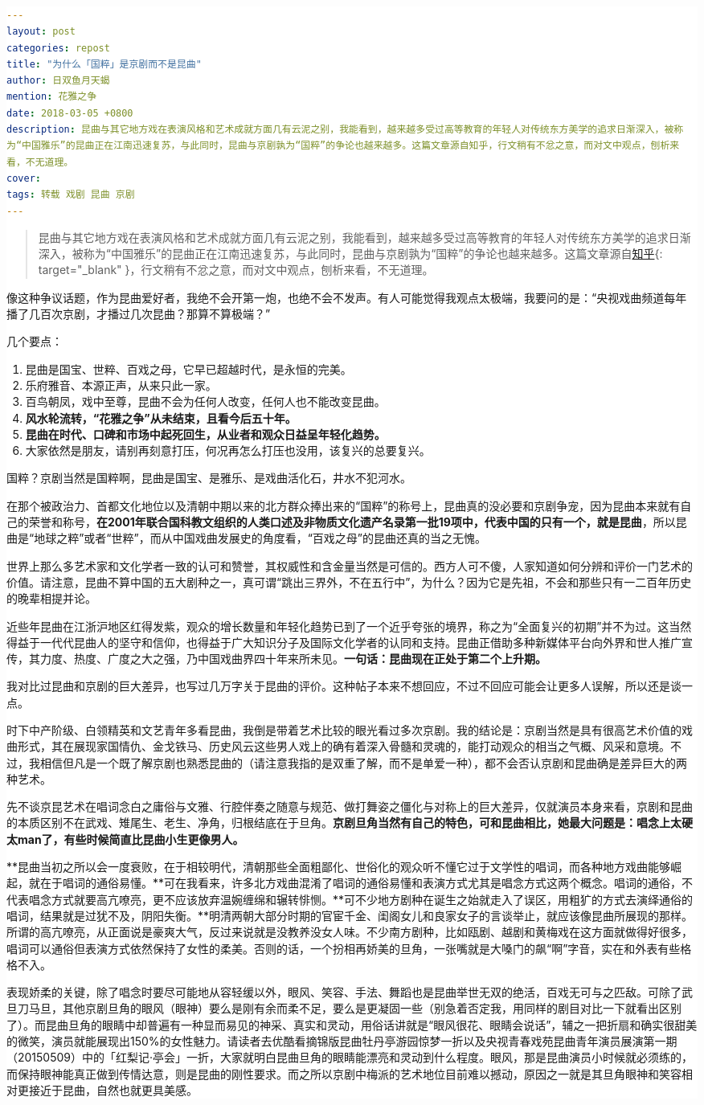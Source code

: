 ```yaml
---
layout: post
categories: repost
title: "为什么「国粹」是京剧而不是昆曲"
author: 日双鱼月天蝎
mention: 花雅之争
date: 2018-03-05 +0800
description: 昆曲与其它地方戏在表演风格和艺术成就方面几有云泥之别，我能看到，越来越多受过高等教育的年轻人对传统东方美学的追求日渐深入，被称为“中国雅乐”的昆曲正在江南迅速复苏，与此同时，昆曲与京剧孰为“国粹”的争论也越来越多。这篇文章源自知乎，行文稍有不忿之意，而对文中观点，刨析来看，不无道理。
cover: 
tags: 转载 戏剧 昆曲 京剧
---
```


> 昆曲与其它地方戏在表演风格和艺术成就方面几有云泥之别，我能看到，越来越多受过高等教育的年轻人对传统东方美学的追求日渐深入，被称为“中国雅乐”的昆曲正在江南迅速复苏，与此同时，昆曲与京剧孰为“国粹”的争论也越来越多。这篇文章源自[知乎](https://www.zhihu.com/question/46274139/answer/167494080){: target="_blank" }，行文稍有不忿之意，而对文中观点，刨析来看，不无道理。

像这种争议话题，作为昆曲爱好者，我绝不会开第一炮，也绝不会不发声。有人可能觉得我观点太极端，我要问的是：“央视戏曲频道每年播了几百次京剧，才播过几次昆曲？那算不算极端？”

几个要点：

1. 昆曲是国宝、世粹、百戏之母，它早已超越时代，是永恒的完美。
2. 乐府雅音、本源正声，从来只此一家。
3. 百鸟朝凤，戏中至尊，昆曲不会为任何人改变，任何人也不能改变昆曲。
4. **风水轮流转，“花雅之争”从未结束，且看今后五十年。**
5. **昆曲在时代、口碑和市场中起死回生，从业者和观众日益呈年轻化趋势。**
6. 大家依然是朋友，请别再刻意打压，何况再怎么打压也没用，该复兴的总要复兴。

国粹？京剧当然是国粹啊，昆曲是国宝、是雅乐、是戏曲活化石，井水不犯河水。

在那个被政治力、首都文化地位以及清朝中期以来的北方群众捧出来的“国粹”的称号上，昆曲真的没必要和京剧争宠，因为昆曲本来就有自己的荣誉和称号，**在2001年联合国科教文组织的人类口述及非物质文化遗产名录第一批19项中，代表中国的只有一个，就是昆曲**，所以昆曲是“地球之粹”或者“世粹”，而从中国戏曲发展史的角度看，“百戏之母”的昆曲还真的当之无愧。

世界上那么多艺术家和文化学者一致的认可和赞誉，其权威性和含金量当然是可信的。西方人可不傻，人家知道如何分辨和评价一门艺术的价值。请注意，昆曲不算中国的五大剧种之一，真可谓“跳出三界外，不在五行中”，为什么？因为它是先祖，不会和那些只有一二百年历史的晚辈相提并论。

近些年昆曲在江浙沪地区红得发紫，观众的增长数量和年轻化趋势已到了一个近乎夸张的境界，称之为“全面复兴的初期”并不为过。这当然得益于一代代昆曲人的坚守和信仰，也得益于广大知识分子及国际文化学者的认同和支持。昆曲正借助多种新媒体平台向外界和世人推广宣传，其力度、热度、广度之大之强，乃中国戏曲界四十年来所未见。**一句话：昆曲现在正处于第二个上升期。**

我对比过昆曲和京剧的巨大差异，也写过几万字关于昆曲的评价。这种帖子本来不想回应，不过不回应可能会让更多人误解，所以还是谈一点。

时下中产阶级、白领精英和文艺青年多看昆曲，我倒是带着艺术比较的眼光看过多次京剧。我的结论是：京剧当然是具有很高艺术价值的戏曲形式，其在展现家国情仇、金戈铁马、历史风云这些男人戏上的确有着深入骨髓和灵魂的，能打动观众的相当之气概、风采和意境。不过，我相信但凡是一个既了解京剧也熟悉昆曲的（请注意我指的是双重了解，而不是单爱一种），都不会否认京剧和昆曲确是差异巨大的两种艺术。

先不谈京昆艺术在唱词念白之庸俗与文雅、行腔伴奏之随意与规范、做打舞姿之僵化与对称上的巨大差异，仅就演员本身来看，京剧和昆曲的本质区别不在武戏、雉尾生、老生、净角，归根结底在于旦角。**京剧旦角当然有自己的特色，可和昆曲相比，她最大问题是：唱念上太硬太man了，有些时候简直比昆曲小生更像男人。**

**昆曲当初之所以会一度衰败，在于相较明代，清朝那些全面粗鄙化、世俗化的观众听不懂它过于文学性的唱词，而各种地方戏曲能够崛起，就在于唱词的通俗易懂。**可在我看来，许多北方戏曲混淆了唱词的通俗易懂和表演方式尤其是唱念方式这两个概念。唱词的通俗，不代表唱念方式就要高亢嘹亮，更不应该放弃温婉缠绵和辗转悱恻。**可不少地方剧种在诞生之始就走入了误区，用粗犷的方式去演绎通俗的唱词，结果就是过犹不及，阴阳失衡。**明清两朝大部分时期的官宦千金、闺阁女儿和良家女子的言谈举止，就应该像昆曲所展现的那样。所谓的高亢嘹亮，从正面说是豪爽大气，反过来说就是没教养没女人味。不少南方剧种，比如瓯剧、越剧和黄梅戏在这方面就做得好很多，唱词可以通俗但表演方式依然保持了女性的柔美。否则的话，一个扮相再娇美的旦角，一张嘴就是大嗓门的飙“啊”字音，实在和外表有些格格不入。

表现娇柔的关键，除了唱念时要尽可能地从容轻缓以外，眼风、笑容、手法、舞蹈也是昆曲举世无双的绝活，百戏无可与之匹敌。可除了武旦刀马旦，其他京剧旦角的眼风（眼神）要么是刚有余而柔不足，要么是更凝固一些（别急着否定我，用同样的剧目对比一下就看出区别了）。而昆曲旦角的眼睛中却普遍有一种显而易见的神采、真实和灵动，用俗话讲就是“眼风很花、眼睛会说话”，辅之一把折扇和确实很甜美的微笑，演员就能展现出150%的女性魅力。请读者去优酷看摘锦版昆曲牡丹亭游园惊梦一折以及央视青春戏苑昆曲青年演员展演第一期（20150509）中的「红梨记·亭会」一折，大家就明白昆曲旦角的眼睛能漂亮和灵动到什么程度。眼风，那是昆曲演员小时候就必须练的，而保持眼神能真正做到传情达意，则是昆曲的刚性要求。而之所以京剧中梅派的艺术地位目前难以撼动，原因之一就是其旦角眼神和笑容相对更接近于昆曲，自然也就更具美感。
